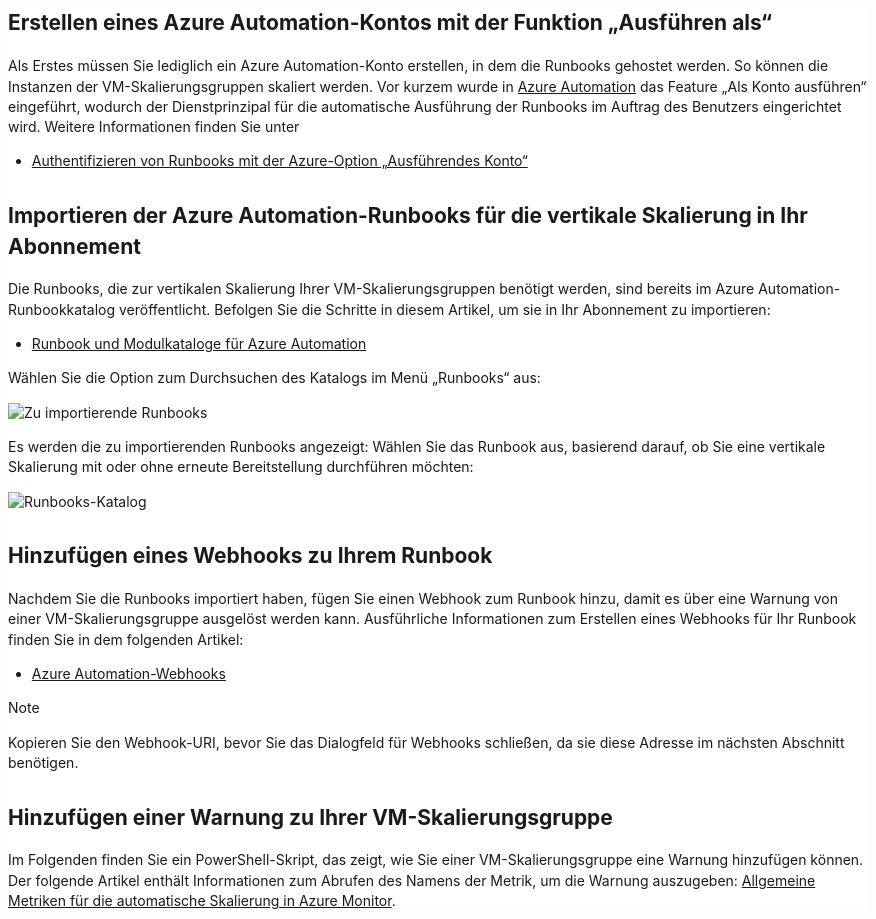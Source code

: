 ## <a name="create-an-azure-automation-account-with-run-as-capability"></a>Erstellen eines Azure Automation-Kontos mit der Funktion „Ausführen als“
Als Erstes müssen Sie lediglich ein Azure Automation-Konto erstellen, in dem die Runbooks gehostet werden. So können die Instanzen der VM-Skalierungsgruppen skaliert werden. Vor kurzem wurde in [Azure Automation](https://azure.microsoft.com/services/automation/) das Feature „Als Konto ausführen“ eingeführt, wodurch der Dienstprinzipal für die automatische Ausführung der Runbooks im Auftrag des Benutzers eingerichtet wird. Weitere Informationen finden Sie unter

* [Authentifizieren von Runbooks mit der Azure-Option „Ausführendes Konto“](../automation/automation-sec-configure-azure-runas-account.md)

## <a name="import-azure-automation-vertical-scale-runbooks-into-your-subscription"></a>Importieren der Azure Automation-Runbooks für die vertikale Skalierung in Ihr Abonnement

Die Runbooks, die zur vertikalen Skalierung Ihrer VM-Skalierungsgruppen benötigt werden, sind bereits im Azure Automation-Runbookkatalog veröffentlicht. Befolgen Sie die Schritte in diesem Artikel, um sie in Ihr Abonnement zu importieren:

* [Runbook und Modulkataloge für Azure Automation](../automation/automation-runbook-gallery.md)

Wählen Sie die Option zum Durchsuchen des Katalogs im Menü „Runbooks“ aus:

![Zu importierende Runbooks][runbooks]

Es werden die zu importierenden Runbooks angezeigt: Wählen Sie das Runbook aus, basierend darauf, ob Sie eine vertikale Skalierung mit oder ohne erneute Bereitstellung durchführen möchten:

![Runbooks-Katalog][gallery]

## <a name="add-a-webhook-to-your-runbook"></a>Hinzufügen eines Webhooks zu Ihrem Runbook

Nachdem Sie die Runbooks importiert haben, fügen Sie einen Webhook zum Runbook hinzu, damit es über eine Warnung von einer VM-Skalierungsgruppe ausgelöst werden kann. Ausführliche Informationen zum Erstellen eines Webhooks für Ihr Runbook finden Sie in dem folgenden Artikel:

* [Azure Automation-Webhooks](../automation/automation-webhooks.md)

> [!NOTE]
> Kopieren Sie den Webhook-URI, bevor Sie das Dialogfeld für Webhooks schließen, da sie diese Adresse im nächsten Abschnitt benötigen.
> 
> 

## <a name="add-an-alert-to-your-virtual-machine-scale-set"></a>Hinzufügen einer Warnung zu Ihrer VM-Skalierungsgruppe

Im Folgenden finden Sie ein PowerShell-Skript, das zeigt, wie Sie einer VM-Skalierungsgruppe eine Warnung hinzufügen können. Der folgende Artikel enthält Informationen zum Abrufen des Namens der Metrik, um die Warnung auszugeben: [Allgemeine Metriken für die automatische Skalierung in Azure Monitor](../azure-monitor/platform/autoscale-common-metrics.md).


[runbooks]: ./media/virtual-machine-scale-sets-vertical-scale-reprovision/runbooks.png
[gallery]: ./media/virtual-machine-scale-sets-vertical-scale-reprovision/runbooks-gallery.png